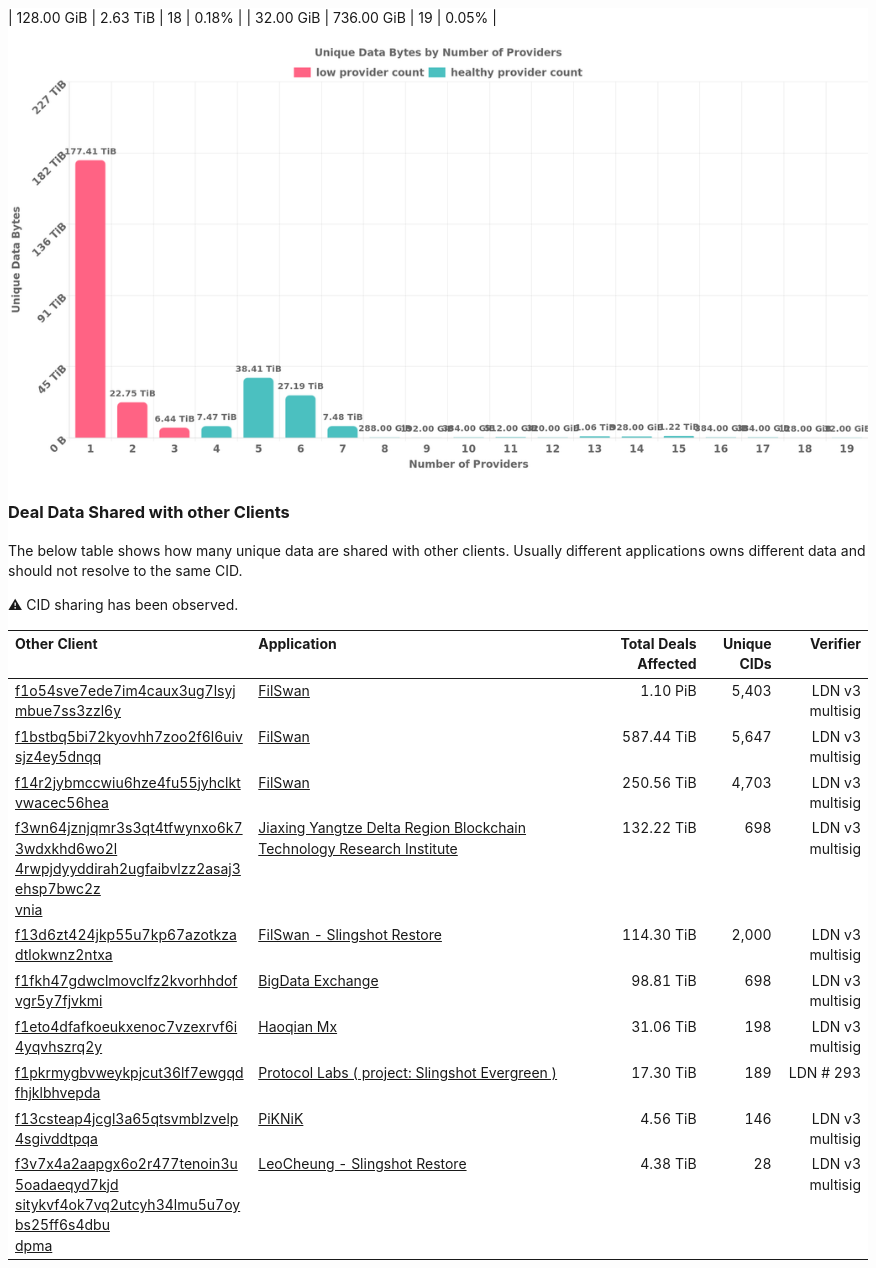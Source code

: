 |       128.00 GiB |         2.63 TiB |                  18 |           0.18% |
|        32.00 GiB |       736.00 GiB |                  19 |           0.05% |

![Replication Distribution](https://raw.githubusercontent.com/data-preservation-programs/filplus-checker-assets/main/filecoin-project/filecoin-plus-large-datasets/issues/80/1671092803385.png)
### Deal Data Shared with other Clients
The below table shows how many unique data are shared with other clients.
Usually different applications owns different data and should not resolve to the same CID.

⚠️ CID sharing has been observed.

| Other Client                                                                                                                                                                                                              | Application                                                                                                                                          | Total Deals Affected | Unique CIDs |        Verifier |
| :------------------------------------------------------------------------------------------------------------------------------------------------------------------------------------------------------------------------ | :--------------------------------------------------------------------------------------------------------------------------------------------------- | -------------------: | ----------: | --------------: |
| [f1o54sve7ede7im4caux3ug7lsyjmbue7ss3zzl6y](https://filfox.info/en/address/f1o54sve7ede7im4caux3ug7lsyjmbue7ss3zzl6y)                                                                                                     | [FilSwan](https://github.com/filecoin-project/filecoin-plus-large-datasets/issues/278)                                                               |             1.10 PiB |       5,403 | LDN v3 multisig |
| [f1bstbq5bi72kyovhh7zoo2f6l6uivsjz4ey5dnqq](https://filfox.info/en/address/f1bstbq5bi72kyovhh7zoo2f6l6uivsjz4ey5dnqq)                                                                                                     | [FilSwan](https://github.com/filecoin-project/filecoin-plus-large-datasets/issues/917)                                                               |           587.44 TiB |       5,647 | LDN v3 multisig |
| [f14r2jybmccwiu6hze4fu55jyhclktvwacec56hea](https://filfox.info/en/address/f14r2jybmccwiu6hze4fu55jyhclktvwacec56hea)                                                                                                     | [ FilSwan](https://github.com/filecoin-project/filecoin-plus-large-datasets/issues/15)                                                               |           250.56 TiB |       4,703 | LDN v3 multisig |
| [f3wn64jznjqmr3s3qt4tfwynxo6k73wdxkhd6wo2l<br/>4rwpjdyyddirah2ugfaibvlzz2asaj3ehsp7bwc2z<br/>vnia](https://filfox.info/en/address/f3wn64jznjqmr3s3qt4tfwynxo6k73wdxkhd6wo2l4rwpjdyyddirah2ugfaibvlzz2asaj3ehsp7bwc2zvnia) | [Jiaxing Yangtze Delta Region Blockchain Technology Research Institute](https://github.com/filecoin-project/filecoin-plus-large-datasets/issues/523) |           132.22 TiB |         698 | LDN v3 multisig |
| [f13d6zt424jkp55u7kp67azotkzadtlokwnz2ntxa](https://filfox.info/en/address/f13d6zt424jkp55u7kp67azotkzadtlokwnz2ntxa)                                                                                                     | [ FilSwan \- Slingshot Restore](https://github.com/filecoin-project/filecoin-plus-large-datasets/issues/157)                                         |           114.30 TiB |       2,000 | LDN v3 multisig |
| [f1fkh47gdwclmovclfz2kvorhhdofvgr5y7fjvkmi](https://filfox.info/en/address/f1fkh47gdwclmovclfz2kvorhhdofvgr5y7fjvkmi)                                                                                                     | [BigData Exchange](https://github.com/filecoin-project/filecoin-plus-large-datasets/issues/391)                                                      |            98.81 TiB |         698 | LDN v3 multisig |
| [f1eto4dfafkoeukxenoc7vzexrvf6i4yqvhszrq2y](https://filfox.info/en/address/f1eto4dfafkoeukxenoc7vzexrvf6i4yqvhszrq2y)                                                                                                     | [ Haoqian Mx](https://github.com/filecoin-project/filecoin-plus-large-datasets/issues/308)                                                           |            31.06 TiB |         198 | LDN v3 multisig |
| [f1pkrmygbvweykpjcut36lf7ewgqdfhjklbhvepda](https://filfox.info/en/address/f1pkrmygbvweykpjcut36lf7ewgqdfhjklbhvepda)                                                                                                     | [Protocol Labs \( project: Slingshot Evergreen \)](https://github.com/filecoin-project/filecoin-plus-large-datasets/issues/293)                      |            17.30 TiB |         189 |       LDN # 293 |
| [f13csteap4jcgl3a65qtsvmblzvelp4sgivddtpqa](https://filfox.info/en/address/f13csteap4jcgl3a65qtsvmblzvelp4sgivddtpqa)                                                                                                     | [ PiKNiK](https://github.com/filecoin-project/filecoin-plus-large-datasets/issues/432)                                                               |             4.56 TiB |         146 | LDN v3 multisig |
| [f3v7x4a2aapgx6o2r477tenoin3u5oadaeqyd7kjd<br/>sitykvf4ok7vq2utcyh34lmu5u7oybs25ff6s4dbu<br/>dpma](https://filfox.info/en/address/f3v7x4a2aapgx6o2r477tenoin3u5oadaeqyd7kjdsitykvf4ok7vq2utcyh34lmu5u7oybs25ff6s4dbudpma) | [LeoCheung \- Slingshot Restore](https://github.com/filecoin-project/filecoin-plus-large-datasets/issues/151)                                        |             4.38 TiB |          28 | LDN v3 multisig |